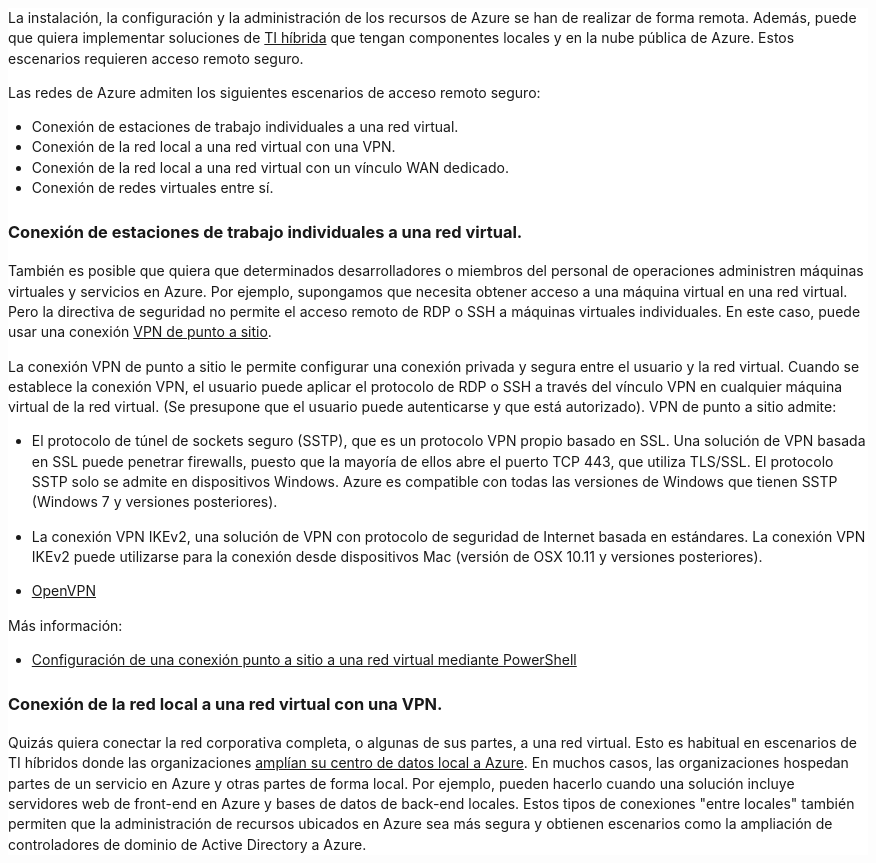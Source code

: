 La instalación, la configuración y la administración de los recursos de Azure se han de realizar de forma remota. Además, puede que quiera implementar soluciones de [TI híbrida](https://social.technet.microsoft.com/wiki/contents/articles/18120.hybrid-cloud-infrastructure-design-considerations.aspx) que tengan componentes locales y en la nube pública de Azure. Estos escenarios requieren acceso remoto seguro.

Las redes de Azure admiten los siguientes escenarios de acceso remoto seguro:

* Conexión de estaciones de trabajo individuales a una red virtual.
* Conexión de la red local a una red virtual con una VPN.
* Conexión de la red local a una red virtual con un vínculo WAN dedicado.
* Conexión de redes virtuales entre sí.

### <a name="connect-individual-workstations-to-a-virtual-network"></a>Conexión de estaciones de trabajo individuales a una red virtual.

También es posible que quiera que determinados desarrolladores o miembros del personal de operaciones administren máquinas virtuales y servicios en Azure. Por ejemplo, supongamos que necesita obtener acceso a una máquina virtual en una red virtual. Pero la directiva de seguridad no permite el acceso remoto de RDP o SSH a máquinas virtuales individuales. En este caso, puede usar una conexión [VPN de punto a sitio](../../vpn-gateway/point-to-site-about.md).

La conexión VPN de punto a sitio le permite configurar una conexión privada y segura entre el usuario y la red virtual. Cuando se establece la conexión VPN, el usuario puede aplicar el protocolo de RDP o SSH a través del vínculo VPN en cualquier máquina virtual de la red virtual. (Se presupone que el usuario puede autenticarse y que está autorizado). VPN de punto a sitio admite:

* El protocolo de túnel de sockets seguro (SSTP), que es un protocolo VPN propio basado en SSL. Una solución de VPN basada en SSL puede penetrar firewalls, puesto que la mayoría de ellos abre el puerto TCP 443, que utiliza TLS/SSL. El protocolo SSTP solo se admite en dispositivos Windows. Azure es compatible con todas las versiones de Windows que tienen SSTP (Windows 7 y versiones posteriores).

* La conexión VPN IKEv2, una solución de VPN con protocolo de seguridad de Internet basada en estándares. La conexión VPN IKEv2 puede utilizarse para la conexión desde dispositivos Mac (versión de OSX 10.11 y versiones posteriores).

* [OpenVPN](https://azure.microsoft.com/updates/openvpn-support-for-azure-vpn-gateways/)

Más información:

* [Configuración de una conexión punto a sitio a una red virtual mediante PowerShell](../../vpn-gateway/vpn-gateway-howto-point-to-site-rm-ps.md)

### <a name="connect-your-on-premises-network-to-a-virtual-network-with-a-vpn"></a>Conexión de la red local a una red virtual con una VPN.

Quizás quiera conectar la red corporativa completa, o algunas de sus partes, a una red virtual. Esto es habitual en escenarios de TI híbridos donde las organizaciones [amplían su centro de datos local a Azure](https://gallery.technet.microsoft.com/Datacenter-extension-687b1d84). En muchos casos, las organizaciones hospedan partes de un servicio en Azure y otras partes de forma local. Por ejemplo, pueden hacerlo cuando una solución incluye servidores web de front-end en Azure y bases de datos de back-end locales. Estos tipos de conexiones "entre locales" también permiten que la administración de recursos ubicados en Azure sea más segura y obtienen escenarios como la ampliación de controladores de dominio de Active Directory a Azure.
